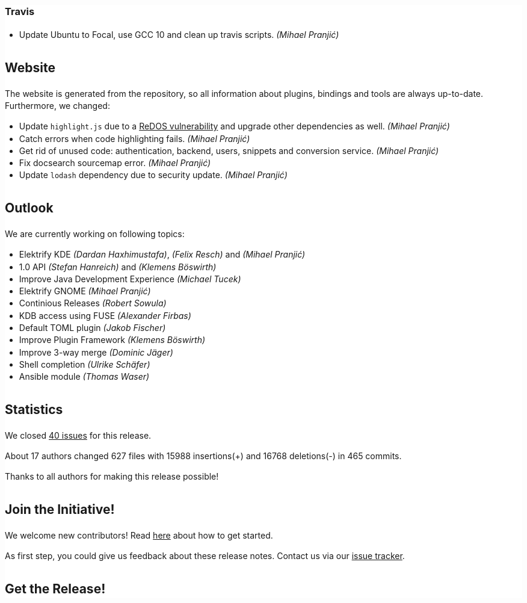 ### Travis

- Update Ubuntu to Focal, use GCC 10 and clean up travis scripts. _(Mihael Pranjić)_

## Website

The website is generated from the repository, so all information about
plugins, bindings and tools are always up-to-date. Furthermore, we changed:

- Update `highlight.js` due to a [ReDOS vulnerability](https://github.com/advisories/GHSA-7wwv-vh3v-89cq) and upgrade other dependencies as well. _(Mihael Pranjić)_
- Catch errors when code highlighting fails. _(Mihael Pranjić)_
- Get rid of unused code: authentication, backend, users, snippets and conversion service. _(Mihael Pranjić)_
- Fix docsearch sourcemap error. _(Mihael Pranjić)_
- Update `lodash` dependency due to security update. _(Mihael Pranjić)_

## Outlook

We are currently working on following topics:

- Elektrify KDE _(Dardan Haxhimustafa)_, _(Felix Resch)_ and _(Mihael Pranjić)_
- 1.0 API _(Stefan Hanreich)_ and _(Klemens Böswirth)_
- Improve Java Development Experience _(Michael Tucek)_
- Elektrify GNOME _(Mihael Pranjić)_
- Continious Releases _(Robert Sowula)_
- KDB access using FUSE _(Alexander Firbas)_
- Default TOML plugin _(Jakob Fischer)_
- Improve Plugin Framework _(Klemens Böswirth)_
- Improve 3-way merge _(Dominic Jäger)_
- Shell completion _(Ulrike Schäfer)_
- Ansible module _(Thomas Waser)_

## Statistics

We closed [40 issues](https://github.com/ElektraInitiative/libelektra/milestone/27?closed=1) for this release.

About 17 authors changed 627 files with 15988 insertions(+) and 16768 deletions(-) in 465 commits.

Thanks to all authors for making this release possible!

## Join the Initiative!

We welcome new contributors!
Read [here](https://www.libelektra.org/devgettingstarted/ideas) about how to get started.

As first step, you could give us feedback about these release notes.
Contact us via our [issue tracker](https://issues.libelektra.org).

## Get the Release!
